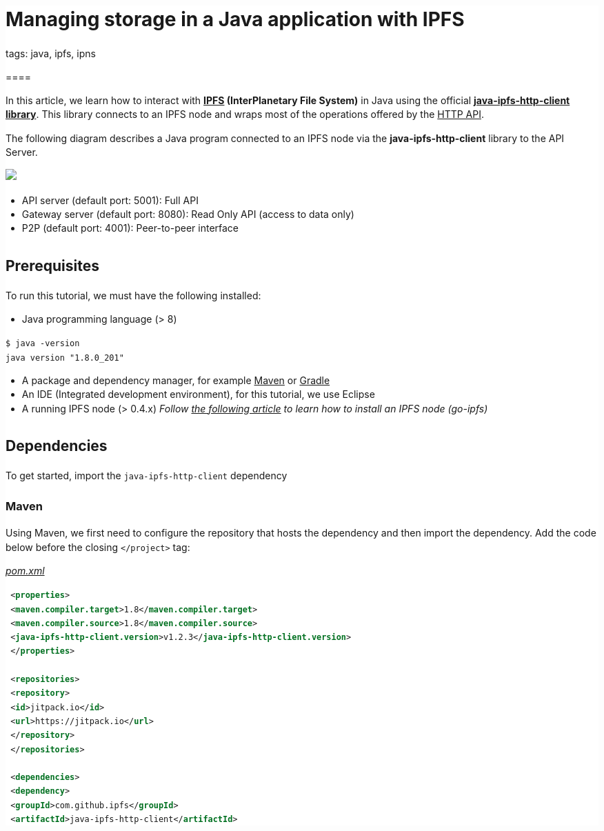 # Managing storage in a Java application with IPFS

tags: java, ipfs, ipns

====

In this article, we learn how to interact with **[IPFS](https://ipfs.io/) (InterPlanetary File System)** in Java using the official [**java-ipfs-http-client library**](https://github.com/ipfs/java-ipfs-http-client). This library connects to an IPFS node and wraps most of the operations offered by the [HTTP API](https://docs.ipfs.io/reference/api/http/).

The following diagram describes a Java program connected to an IPFS node via the **java-ipfs-http-client** library to the API Server.

![](https://imgur.com/RRB6chj.png)

-   API server (default port: 5001): Full API
-   Gateway server (default port: 8080): Read Only API (access to data only)
-   P2P (default port: 4001): Peer-to-peer interface

## Prerequisites

To run this tutorial, we must have the following installed:

-   Java programming language (> 8)

```shell
$ java -version
java version "1.8.0_201"
```

-   A package and dependency manager, for example [Maven](https://maven.apache.org) or [Gradle](https://gradle.org)
-   An IDE (Integrated development environment), for this tutorial, we use Eclipse
-   A running IPFS node (> 0.4.x)
    _Follow [the following article](https://kauri.io/article/b01b9b7bebcd4ebf80edf021bdd0e232/v2/installing-ipfs) to learn how to install an IPFS node (go-ipfs)_

## Dependencies

To get started, import the `java-ipfs-http-client` dependency

### Maven

Using Maven, we first need to configure the repository that hosts the dependency and then import the dependency. Add the code below before the closing `</project>` tag:

_[pom.xml](https://github.com/gjeanmart/kauri-content/blob/master/java-ipfs/pom.xml)_

```xml
 <properties>
 <maven.compiler.target>1.8</maven.compiler.target>
 <maven.compiler.source>1.8</maven.compiler.source>
 <java-ipfs-http-client.version>v1.2.3</java-ipfs-http-client.version>
 </properties>

 <repositories>
 <repository>
 <id>jitpack.io</id>
 <url>https://jitpack.io</url>
 </repository>
 </repositories>

 <dependencies>
 <dependency>
 <groupId>com.github.ipfs</groupId>
 <artifactId>java-ipfs-http-client</artifactId>
```